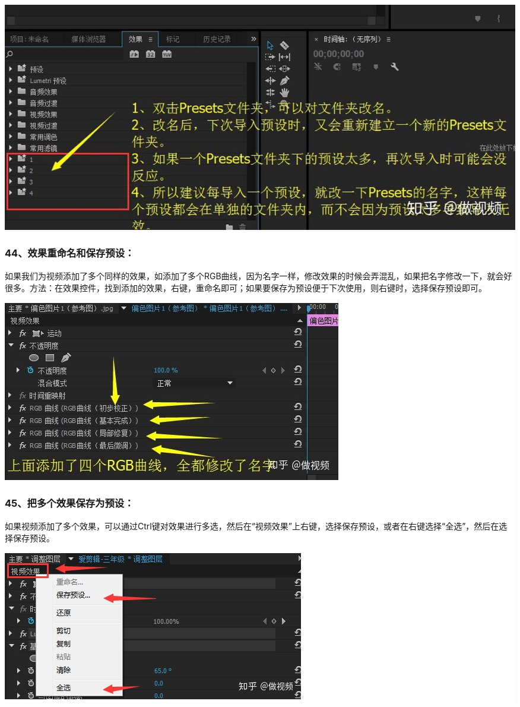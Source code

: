 
![img](readme.assets/v2-997d395e280927a8ab3630c32d821542_1440w.jpg)

### 44、效果重命名和保存预设：
如果我们为视频添加了多个同样的效果，如添加了多个RGB曲线，因为名字一样，修改效果的时候会弄混乱，如果把名字修改一下，就会好很多。方法：在效果控件，找到添加的效果，右键，重命名即可；如果要保存为预设便于下次使用，则右键时，选择保存预设即可。

![img](readme.assets/v2-ef8309f05b2d153de40389af52a5b6e5_1440w.jpg)

### 45、把多个效果保存为预设：
如果视频添加了多个效果，可以通过Ctrl键对效果进行多选，然后在“视频效果”上右键，选择保存预设，或者在右键选择“全选”，然后在选择保存预设。

![img](readme.assets/v2-f7d2daee691abb232689730e7a4a2779_1440w.jpg)
